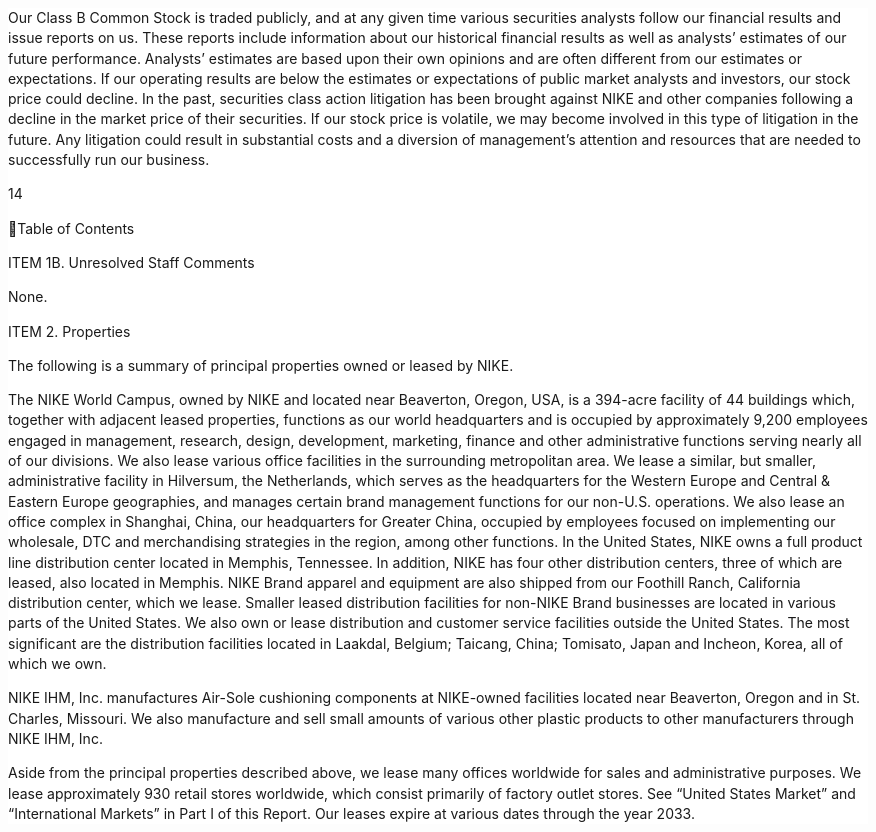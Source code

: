 Our Class B Common Stock is traded publicly, and at any given time various securities analysts follow our financial results and issue reports on us. These reports
include  information  about  our  historical  financial  results  as  well  as  analysts’  estimates  of  our  future  performance.  Analysts’  estimates  are  based  upon  their  own
opinions and are often different from our estimates or expectations. If our operating results are below the estimates or expectations of public market analysts and
investors, our stock price could decline. In the past, securities class action litigation has been brought against NIKE and other companies following a decline in the
market price of their securities. If our stock price is volatile, we may become involved in this type of litigation in the future. Any litigation could result in substantial
costs and a diversion of management’s attention and resources that are needed to successfully run our business.

14

Table of Contents

ITEM 1B. Unresolved Staff Comments

None.

ITEM 2. Properties

The following is a summary of principal properties owned or leased by NIKE.

The NIKE World  Campus,  owned  by  NIKE  and located  near Beaverton, Oregon, USA, is a 394-acre  facility of 44 buildings which,  together  with  adjacent leased
properties,  functions  as  our  world  headquarters  and  is  occupied  by  approximately  9,200  employees  engaged  in  management,  research,  design,  development,
marketing, finance and other administrative functions serving nearly all of our divisions. We also lease various office facilities in the surrounding metropolitan area.
We  lease  a  similar,  but  smaller,  administrative  facility  in  Hilversum,  the  Netherlands,  which  serves  as  the  headquarters  for  the  Western  Europe  and  Central &
Eastern Europe geographies, and manages certain brand management functions for our non-U.S. operations. We also lease an office complex in Shanghai, China,
our headquarters for Greater China, occupied by employees focused on implementing our wholesale, DTC and merchandising strategies in the region, among other
functions. In the United States, NIKE owns a full product line distribution center located in Memphis, Tennessee. In addition, NIKE has four other distribution centers,
three  of  which  are  leased,  also  located in  Memphis. NIKE Brand  apparel  and equipment are also  shipped  from  our  Foothill  Ranch,  California  distribution  center,
which  we  lease.  Smaller  leased  distribution  facilities  for  non-NIKE  Brand  businesses  are  located  in  various  parts  of  the  United  States.  We  also  own  or  lease
distribution and customer service facilities outside the United States. The most significant are the distribution facilities located in Laakdal, Belgium; Taicang, China;
Tomisato, Japan and Incheon, Korea, all of which we own.

NIKE  IHM,  Inc.  manufactures  Air-Sole  cushioning  components  at  NIKE-owned  facilities  located  near  Beaverton,  Oregon  and  in  St.  Charles,  Missouri.  We  also
manufacture and sell small amounts of various other plastic products to other manufacturers through NIKE IHM, Inc.

Aside  from  the  principal  properties  described  above,  we  lease  many  offices  worldwide  for  sales  and  administrative  purposes.  We  lease  approximately  930  retail
stores worldwide, which consist primarily of factory outlet stores. See “United States Market” and “International Markets” in Part I of this Report. Our leases expire at
various dates through the year 2033.

